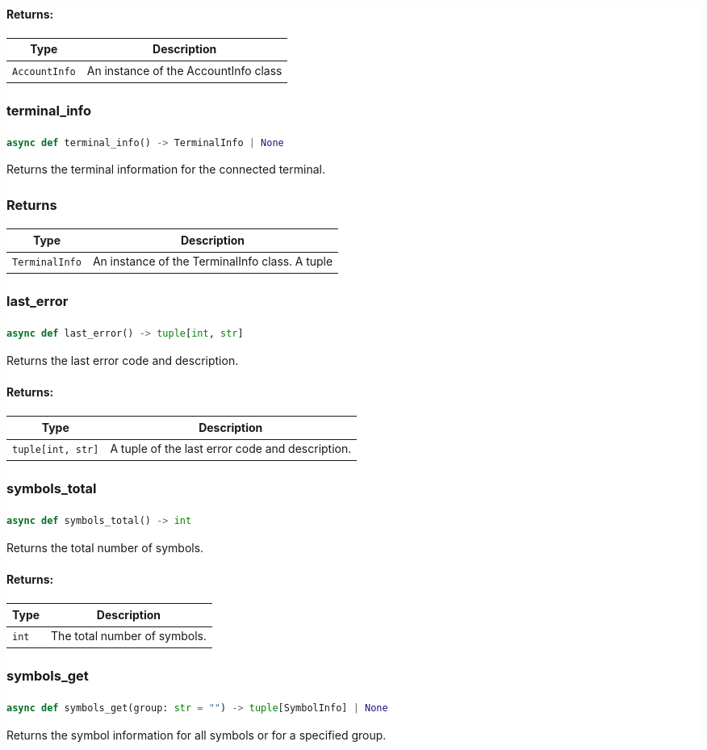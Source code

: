 #### Returns:
| Type          | Description                          |
|---------------|--------------------------------------|
| `AccountInfo` | An instance of the AccountInfo class |


<a id="meta_trader.terminal_info"></a>
### terminal_info
```python
async def terminal_info() -> TerminalInfo | None
```

Returns the terminal information for the connected terminal.
### Returns
| Type           | Description                                    |
|----------------|------------------------------------------------|
| `TerminalInfo` | An instance of the TerminalInfo class. A tuple |


<a id="meta_trader.last_error"></a>
### last_error
```python
async def last_error() -> tuple[int, str]
```
Returns the last error code and description.

#### Returns:
| Type              | Description                                     |
|-------------------|-------------------------------------------------|
| `tuple[int, str]` | A tuple of the last error code and description. |


<a id="meta_trader.symbols_total"></a>
### symbols_total
```python
async def symbols_total() -> int
```
Returns the total number of symbols.

#### Returns:
| Type  | Description                  |
|-------|------------------------------|
| `int` | The total number of symbols. |


<a id="meta_trader.symbols_get"></a>
### symbols_get
```python
async def symbols_get(group: str = "") -> tuple[SymbolInfo] | None
```
Returns the symbol information for all symbols or for a specified group.
